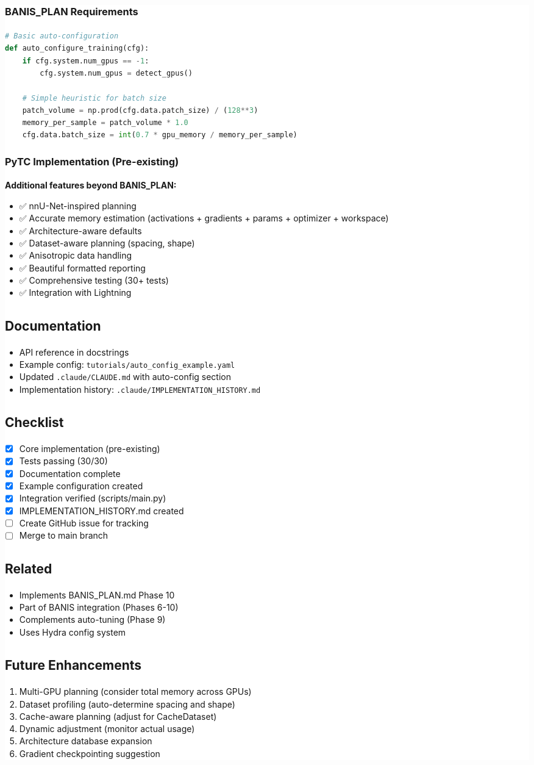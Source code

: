 ### BANIS_PLAN Requirements
```python
# Basic auto-configuration
def auto_configure_training(cfg):
    if cfg.system.num_gpus == -1:
        cfg.system.num_gpus = detect_gpus()

    # Simple heuristic for batch size
    patch_volume = np.prod(cfg.data.patch_size) / (128**3)
    memory_per_sample = patch_volume * 1.0
    cfg.data.batch_size = int(0.7 * gpu_memory / memory_per_sample)
```

### PyTC Implementation (Pre-existing)

**Additional features beyond BANIS_PLAN:**
- ✅ nnU-Net-inspired planning
- ✅ Accurate memory estimation (activations + gradients + params + optimizer + workspace)
- ✅ Architecture-aware defaults
- ✅ Dataset-aware planning (spacing, shape)
- ✅ Anisotropic data handling
- ✅ Beautiful formatted reporting
- ✅ Comprehensive testing (30+ tests)
- ✅ Integration with Lightning

## Documentation

- API reference in docstrings
- Example config: `tutorials/auto_config_example.yaml`
- Updated `.claude/CLAUDE.md` with auto-config section
- Implementation history: `.claude/IMPLEMENTATION_HISTORY.md`

## Checklist

- [x] Core implementation (pre-existing)
- [x] Tests passing (30/30)
- [x] Documentation complete
- [x] Example configuration created
- [x] Integration verified (scripts/main.py)
- [x] IMPLEMENTATION_HISTORY.md created
- [ ] Create GitHub issue for tracking
- [ ] Merge to main branch

## Related

- Implements BANIS_PLAN.md Phase 10
- Part of BANIS integration (Phases 6-10)
- Complements auto-tuning (Phase 9)
- Uses Hydra config system

## Future Enhancements

1. Multi-GPU planning (consider total memory across GPUs)
2. Dataset profiling (auto-determine spacing and shape)
3. Cache-aware planning (adjust for CacheDataset)
4. Dynamic adjustment (monitor actual usage)
5. Architecture database expansion
6. Gradient checkpointing suggestion
